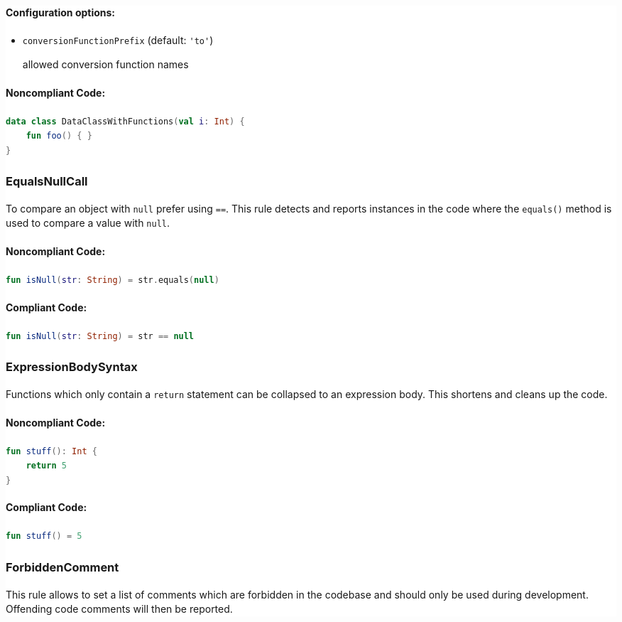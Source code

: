 #### Configuration options:

* `conversionFunctionPrefix` (default: `'to'`)

   allowed conversion function names

#### Noncompliant Code:

```kotlin
data class DataClassWithFunctions(val i: Int) {
    fun foo() { }
}
```

### EqualsNullCall

To compare an object with `null` prefer using `==`. This rule detects and reports instances in the code where the
`equals()` method is used to compare a value with `null`.

#### Noncompliant Code:

```kotlin
fun isNull(str: String) = str.equals(null)
```

#### Compliant Code:

```kotlin
fun isNull(str: String) = str == null
```

### ExpressionBodySyntax

Functions which only contain a `return` statement can be collapsed to an expression body. This shortens and
cleans up the code.

#### Noncompliant Code:

```kotlin
fun stuff(): Int {
    return 5
}
```

#### Compliant Code:

```kotlin
fun stuff() = 5
```

### ForbiddenComment

This rule allows to set a list of comments which are forbidden in the codebase and should only be used during
development. Offending code comments will then be reported.
